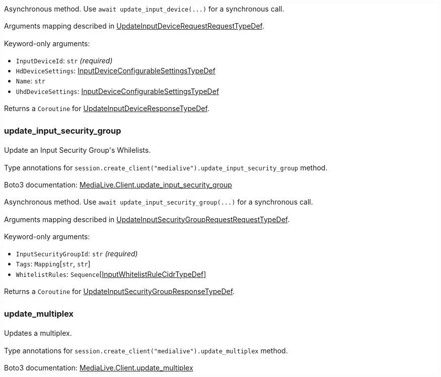 Asynchronous method. Use `await update_input_device(...)` for a synchronous
call.

Arguments mapping described in
[UpdateInputDeviceRequestRequestTypeDef](./type_defs.md#updateinputdevicerequestrequesttypedef).

Keyword-only arguments:

- `InputDeviceId`: `str` *(required)*
- `HdDeviceSettings`:
  [InputDeviceConfigurableSettingsTypeDef](./type_defs.md#inputdeviceconfigurablesettingstypedef)
- `Name`: `str`
- `UhdDeviceSettings`:
  [InputDeviceConfigurableSettingsTypeDef](./type_defs.md#inputdeviceconfigurablesettingstypedef)

Returns a `Coroutine` for
[UpdateInputDeviceResponseTypeDef](./type_defs.md#updateinputdeviceresponsetypedef).

<a id="update_input_security_group"></a>

### update_input_security_group

Update an Input Security Group's Whilelists.

Type annotations for
`session.create_client("medialive").update_input_security_group` method.

Boto3 documentation:
[MediaLive.Client.update_input_security_group](https://boto3.amazonaws.com/v1/documentation/api/latest/reference/services/medialive.html#MediaLive.Client.update_input_security_group)

Asynchronous method. Use `await update_input_security_group(...)` for a
synchronous call.

Arguments mapping described in
[UpdateInputSecurityGroupRequestRequestTypeDef](./type_defs.md#updateinputsecuritygrouprequestrequesttypedef).

Keyword-only arguments:

- `InputSecurityGroupId`: `str` *(required)*
- `Tags`: `Mapping`\[`str`, `str`\]
- `WhitelistRules`:
  `Sequence`\[[InputWhitelistRuleCidrTypeDef](./type_defs.md#inputwhitelistrulecidrtypedef)\]

Returns a `Coroutine` for
[UpdateInputSecurityGroupResponseTypeDef](./type_defs.md#updateinputsecuritygroupresponsetypedef).

<a id="update_multiplex"></a>

### update_multiplex

Updates a multiplex.

Type annotations for `session.create_client("medialive").update_multiplex`
method.

Boto3 documentation:
[MediaLive.Client.update_multiplex](https://boto3.amazonaws.com/v1/documentation/api/latest/reference/services/medialive.html#MediaLive.Client.update_multiplex)
